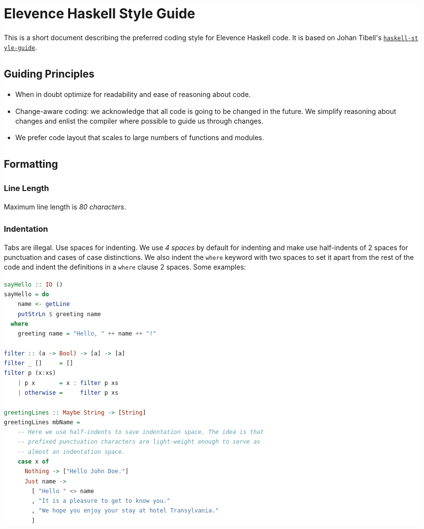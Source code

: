 Elevence Haskell Style Guide
============================

This is a short document describing the preferred coding style for Elevence
Haskell code. It is based on Johan Tibell's
[`haskell-style-guide`](git@github.com:tibbe/haskell-style-guide.git).


Guiding Principles
------------------

* When in doubt optimize for readability and ease of reasoning about code.

* Change-aware coding: we acknowledge that all code is going to be changed in
  the future. We simplify reasoning about changes and enlist the compiler
  where possible to guide us through changes.

* We prefer code layout that scales to large numbers of functions and modules.


Formatting
----------

### Line Length

Maximum line length is *80 characters*.

### Indentation

Tabs are illegal. Use spaces for indenting. We use *4 spaces* by default for
indenting and make use half-indents of 2 spaces for punctuation and cases of
case distinctions. We also indent the `where` keyword with two spaces to set
it apart from the rest of the code and indent the definitions in a
`where` clause 2 spaces. Some examples:

```haskell
sayHello :: IO ()
sayHello = do
    name <- getLine
    putStrLn $ greeting name
  where
    greeting name = "Hello, " ++ name ++ "!"

filter :: (a -> Bool) -> [a] -> [a]
filter _ []     = []
filter p (x:xs)
    | p x       = x : filter p xs
    | otherwise =     filter p xs

greetingLines :: Maybe String -> [String]
greetingLines mbName =
    -- Here we use half-indents to save indentation space. The idea is that
    -- prefixed punctuation characters are light-weight enough to serve as
    -- almost an indentation space.
    case x of
      Nothing -> ["Hello John Doe."]
      Just name ->
        [ "Hello " <> name
        , "It is a pleasure to get to know you."
        , "We hope you enjoy your stay at hotel Transylvania."
        ]
```
